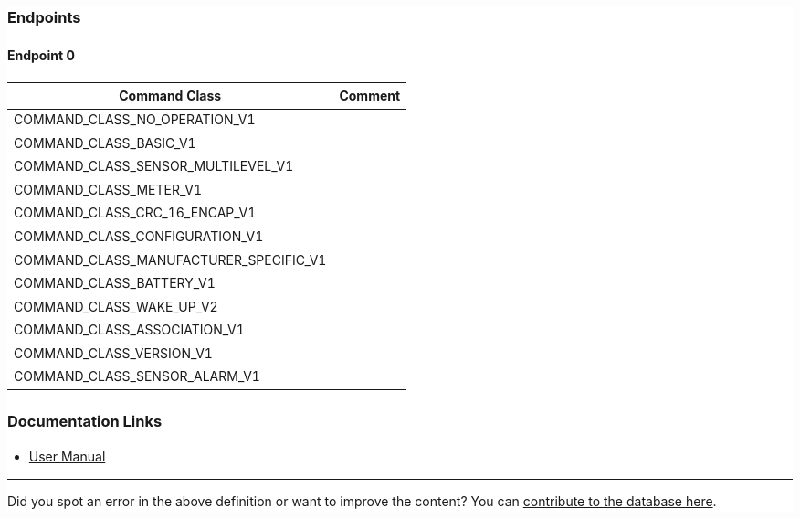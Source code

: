### Endpoints

#### Endpoint 0

| Command Class | Comment |
|---------------|---------|
| COMMAND_CLASS_NO_OPERATION_V1| |
| COMMAND_CLASS_BASIC_V1| |
| COMMAND_CLASS_SENSOR_MULTILEVEL_V1| |
| COMMAND_CLASS_METER_V1| |
| COMMAND_CLASS_CRC_16_ENCAP_V1| |
| COMMAND_CLASS_CONFIGURATION_V1| |
| COMMAND_CLASS_MANUFACTURER_SPECIFIC_V1| |
| COMMAND_CLASS_BATTERY_V1| |
| COMMAND_CLASS_WAKE_UP_V2| |
| COMMAND_CLASS_ASSOCIATION_V1| |
| COMMAND_CLASS_VERSION_V1| |
| COMMAND_CLASS_SENSOR_ALARM_V1| |

### Documentation Links

* [User Manual](https://opensmarthouse.org/zwavedatabase/459/SWM-301-for-web.pdf)

---

Did you spot an error in the above definition or want to improve the content?
You can [contribute to the database here](https://opensmarthouse.org/zwavedatabase/459).
